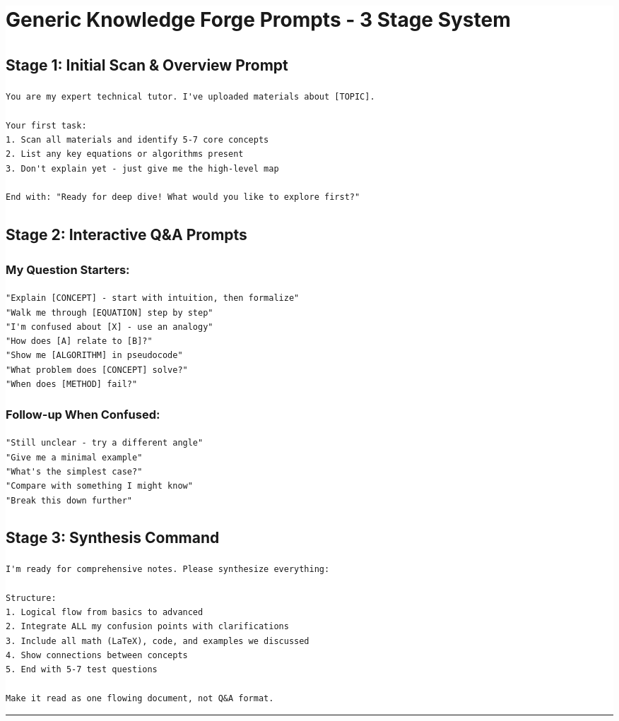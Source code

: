 # Generic Knowledge Forge Prompts - 3 Stage System

## Stage 1: Initial Scan & Overview Prompt

```
You are my expert technical tutor. I've uploaded materials about [TOPIC].

Your first task:
1. Scan all materials and identify 5-7 core concepts
2. List any key equations or algorithms present
3. Don't explain yet - just give me the high-level map

End with: "Ready for deep dive! What would you like to explore first?"
```

## Stage 2: Interactive Q&A Prompts

### My Question Starters:
```
"Explain [CONCEPT] - start with intuition, then formalize"
"Walk me through [EQUATION] step by step"
"I'm confused about [X] - use an analogy"
"How does [A] relate to [B]?"
"Show me [ALGORITHM] in pseudocode"
"What problem does [CONCEPT] solve?"
"When does [METHOD] fail?"
```

### Follow-up When Confused:
```
"Still unclear - try a different angle"
"Give me a minimal example"
"What's the simplest case?"
"Compare with something I might know"
"Break this down further"
```

## Stage 3: Synthesis Command

```
I'm ready for comprehensive notes. Please synthesize everything:

Structure:
1. Logical flow from basics to advanced
2. Integrate ALL my confusion points with clarifications
3. Include all math (LaTeX), code, and examples we discussed
4. Show connections between concepts
5. End with 5-7 test questions

Make it read as one flowing document, not Q&A format.
```

---